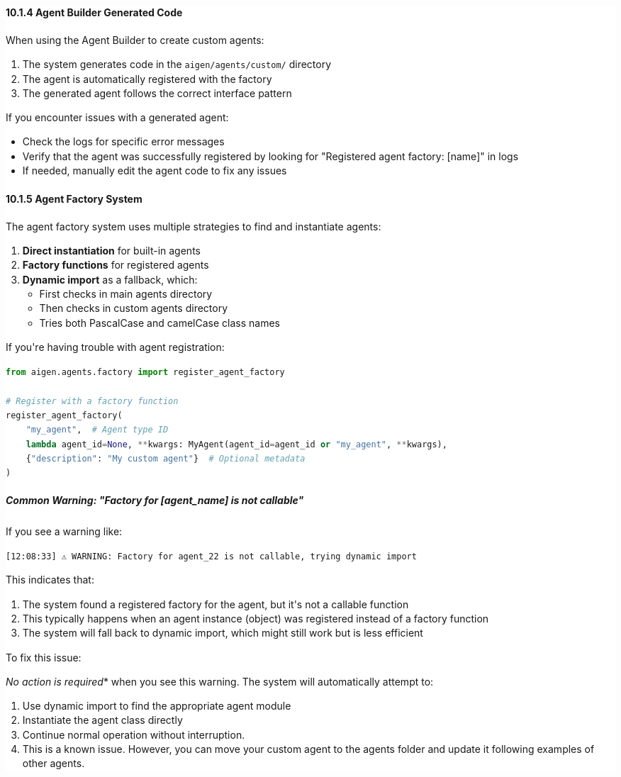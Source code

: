 #### 10.1.4 Agent Builder Generated Code

When using the Agent Builder to create custom agents:

1. The system generates code in the `aigen/agents/custom/` directory
2. The agent is automatically registered with the factory
3. The generated agent follows the correct interface pattern

If you encounter issues with a generated agent:
- Check the logs for specific error messages
- Verify that the agent was successfully registered by looking for "Registered agent factory: [name]" in logs
- If needed, manually edit the agent code to fix any issues

#### 10.1.5 Agent Factory System

The agent factory system uses multiple strategies to find and instantiate agents:

1. **Direct instantiation** for built-in agents
2. **Factory functions** for registered agents 
3. **Dynamic import** as a fallback, which:
   - First checks in main agents directory
   - Then checks in custom agents directory
   - Tries both PascalCase and camelCase class names

If you're having trouble with agent registration:
```python
from aigen.agents.factory import register_agent_factory

# Register with a factory function
register_agent_factory(
    "my_agent",  # Agent type ID
    lambda agent_id=None, **kwargs: MyAgent(agent_id=agent_id or "my_agent", **kwargs),
    {"description": "My custom agent"}  # Optional metadata
)
```

##### Common Warning: "Factory for [agent_name] is not callable"

If you see a warning like:
```
[12:08:33] ⚠️ WARNING: Factory for agent_22 is not callable, trying dynamic import
```

This indicates that:

1. The system found a registered factory for the agent, but it's not a callable function
2. This typically happens when an agent instance (object) was registered instead of a factory function
3. The system will fall back to dynamic import, which might still work but is less efficient

To fix this issue:

*No action is required** when you see this warning. The system will automatically attempt to:
1. Use dynamic import to find the appropriate agent module
2. Instantiate the agent class directly
3. Continue normal operation without interruption.
4. This is a known issue. However, you can move your custom agent to the agents folder and update it following examples of other agents.
